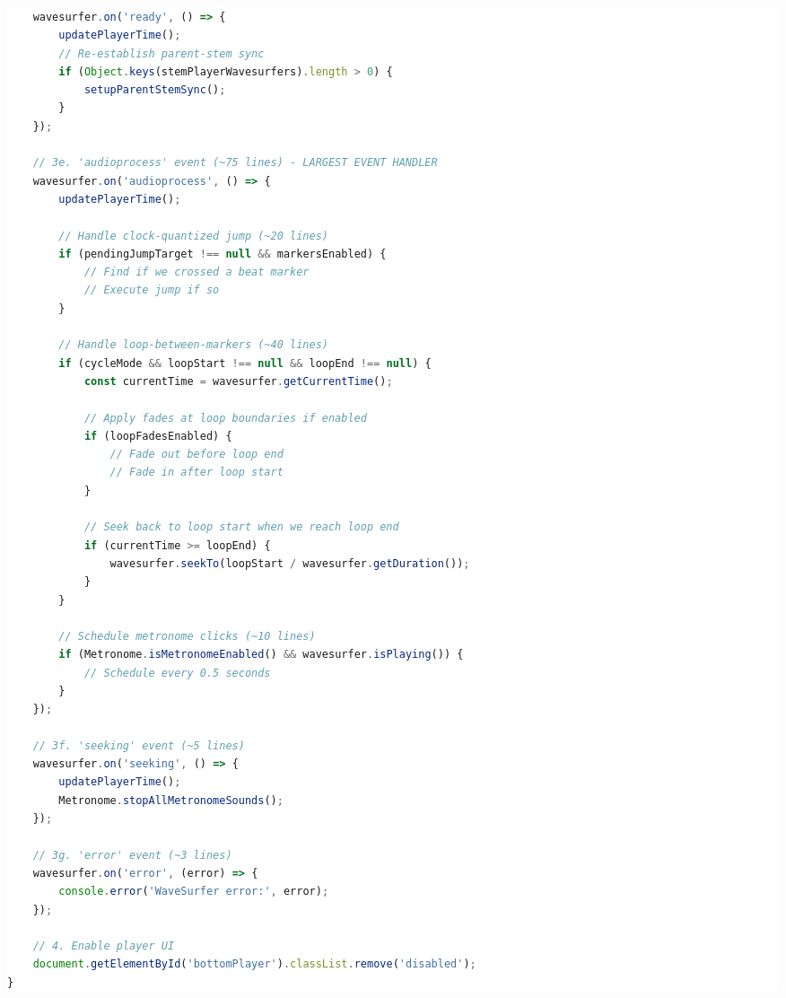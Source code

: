 ```javascript
    wavesurfer.on('ready', () => {
        updatePlayerTime();
        // Re-establish parent-stem sync
        if (Object.keys(stemPlayerWavesurfers).length > 0) {
            setupParentStemSync();
        }
    });

    // 3e. 'audioprocess' event (~75 lines) - LARGEST EVENT HANDLER
    wavesurfer.on('audioprocess', () => {
        updatePlayerTime();

        // Handle clock-quantized jump (~20 lines)
        if (pendingJumpTarget !== null && markersEnabled) {
            // Find if we crossed a beat marker
            // Execute jump if so
        }

        // Handle loop-between-markers (~40 lines)
        if (cycleMode && loopStart !== null && loopEnd !== null) {
            const currentTime = wavesurfer.getCurrentTime();

            // Apply fades at loop boundaries if enabled
            if (loopFadesEnabled) {
                // Fade out before loop end
                // Fade in after loop start
            }

            // Seek back to loop start when we reach loop end
            if (currentTime >= loopEnd) {
                wavesurfer.seekTo(loopStart / wavesurfer.getDuration());
            }
        }

        // Schedule metronome clicks (~10 lines)
        if (Metronome.isMetronomeEnabled() && wavesurfer.isPlaying()) {
            // Schedule every 0.5 seconds
        }
    });

    // 3f. 'seeking' event (~5 lines)
    wavesurfer.on('seeking', () => {
        updatePlayerTime();
        Metronome.stopAllMetronomeSounds();
    });

    // 3g. 'error' event (~3 lines)
    wavesurfer.on('error', (error) => {
        console.error('WaveSurfer error:', error);
    });

    // 4. Enable player UI
    document.getElementById('bottomPlayer').classList.remove('disabled');
}
```
